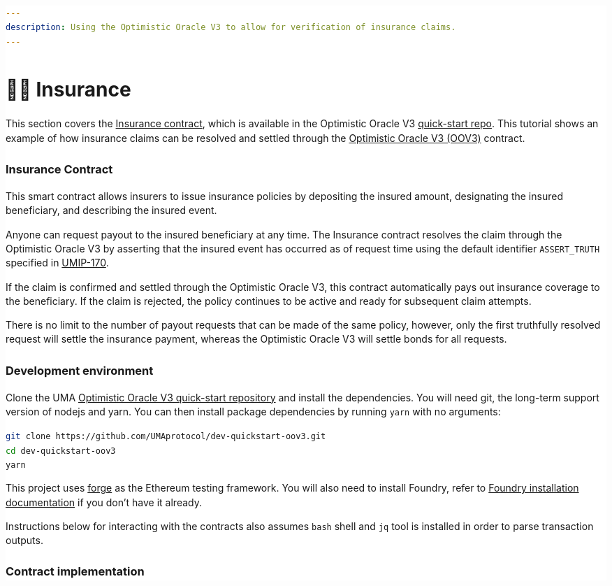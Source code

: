 ```yaml
---
description: Using the Optimistic Oracle V3 to allow for verification of insurance claims.
---
```


# 👨🏫 Insurance

This section covers the [Insurance contract](https://github.com/UMAprotocol/dev-quickstart-oov3/blob/master/src/Insurance.sol), which is available in the Optimistic Oracle V3 [quick-start repo](https://github.com/UMAprotocol/dev-quickstart-oov3). This tutorial shows an example of how insurance claims can be resolved and settled through the [Optimistic Oracle V3 (OOV3)](https://github.com/UMAprotocol/protocol/blob/master/packages/core/contracts/optimistic-oracle-v3/implementation/OptimisticOracleV3.sol) contract.


### Insurance Contract

This smart contract allows insurers to issue insurance policies by depositing the insured amount, designating the insured beneficiary, and describing the insured event.

Anyone can request payout to the insured beneficiary at any time. The Insurance contract resolves the claim through the Optimistic Oracle V3 by asserting that the insured event has occurred as of request time using the default identifier `ASSERT_TRUTH` specified in [UMIP-170](https://github.com/UMAprotocol/UMIPs/blob/master/UMIPs/umip-170.md).

If the claim is confirmed and settled through the Optimistic Oracle V3, this contract automatically pays out insurance coverage to the beneficiary. If the claim is rejected, the policy continues to be active and ready for subsequent claim attempts.

There is no limit to the number of payout requests that can be made of the same policy, however, only the first truthfully resolved request will settle the insurance payment, whereas the Optimistic Oracle V3 will settle bonds for all requests.

### Development environment

Clone the UMA [Optimistic Oracle V3 quick-start repository](https://github.com/UMAprotocol/dev-quickstart-oov3) and install the dependencies. You will need git, the long-term support version of nodejs and yarn. You can then install package dependencies by running `yarn` with no arguments:

```bash
git clone https://github.com/UMAprotocol/dev-quickstart-oov3.git
cd dev-quickstart-oov3
yarn
```

This project uses [forge](https://github.com/foundry-rs/foundry/tree/master/forge) as the Ethereum testing framework. You will also need to install Foundry, refer to [Foundry installation documentation](https://book.getfoundry.sh/getting-started/installation) if you don’t have it already.

Instructions below for interacting with the contracts also assumes `bash` shell and `jq` tool is installed in order to parse transaction outputs.

### Contract implementation
